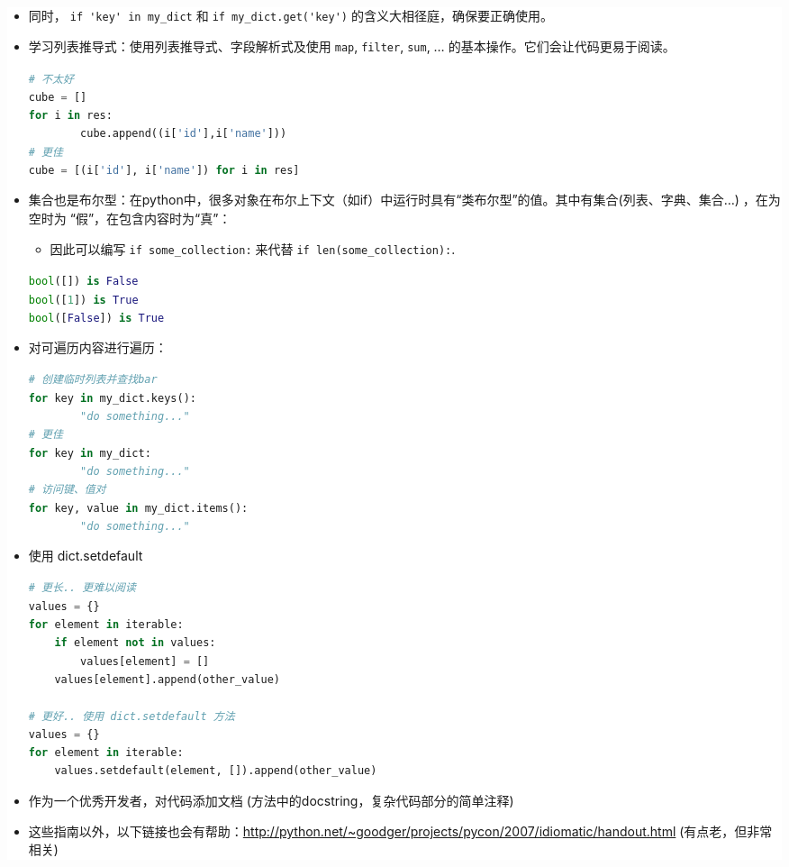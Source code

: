 - 同时， `if 'key' in my_dict` 和 `if my_dict.get('key')` 的含义大相径庭，确保要正确使用。

- 学习列表推导式：使用列表推导式、字段解析式及使用 `map`, `filter`, `sum`, … 的基本操作。它们会让代码更易于阅读。

  ```python
  # 不太好
  cube = []
  for i in res:
          cube.append((i['id'],i['name']))
  # 更佳
  cube = [(i['id'], i['name']) for i in res]
  ```

- 集合也是布尔型：在python中，很多对象在布尔上下文（如if）中运行时具有“类布尔型”的值。其中有集合(列表、字典、集合…) ，在为空时为 “假”，在包含内容时为“真”：

  - 因此可以编写 `if some_collection:` 来代替 `if len(some_collection):`.

  ```python
  bool([]) is False
  bool([1]) is True
  bool([False]) is True
  ```

- 对可遍历内容进行遍历：

  ```python
  # 创建临时列表并查找bar
  for key in my_dict.keys():
          "do something..."
  # 更佳
  for key in my_dict:
          "do something..."
  # 访问键、值对
  for key, value in my_dict.items():
          "do something..."
  ```

- 使用 dict.setdefault

  ```python
  # 更长.. 更难以阅读
  values = {}
  for element in iterable:
      if element not in values:
          values[element] = []
      values[element].append(other_value)
   
  # 更好.. 使用 dict.setdefault 方法
  values = {}
  for element in iterable:
      values.setdefault(element, []).append(other_value)
  ```

- 作为一个优秀开发者，对代码添加文档 (方法中的docstring，复杂代码部分的简单注释)
- 这些指南以外，以下链接也会有帮助：http://python.net/~goodger/projects/pycon/2007/idiomatic/handout.html (有点老，但非常相关)


